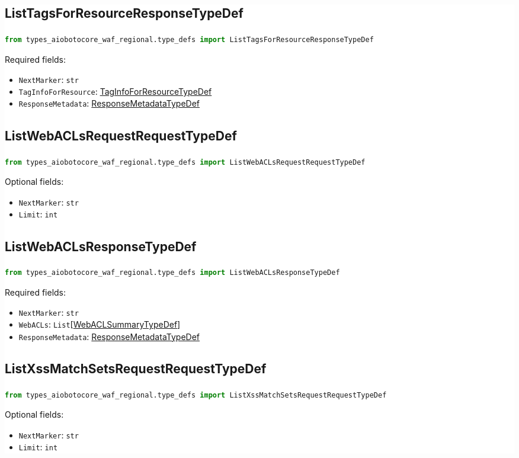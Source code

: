 <a id="listtagsforresourceresponsetypedef"></a>

## ListTagsForResourceResponseTypeDef

```python
from types_aiobotocore_waf_regional.type_defs import ListTagsForResourceResponseTypeDef
```

Required fields:

- `NextMarker`: `str`
- `TagInfoForResource`:
  [TagInfoForResourceTypeDef](./type_defs.md#taginfoforresourcetypedef)
- `ResponseMetadata`:
  [ResponseMetadataTypeDef](./type_defs.md#responsemetadatatypedef)

<a id="listwebaclsrequestrequesttypedef"></a>

## ListWebACLsRequestRequestTypeDef

```python
from types_aiobotocore_waf_regional.type_defs import ListWebACLsRequestRequestTypeDef
```

Optional fields:

- `NextMarker`: `str`
- `Limit`: `int`

<a id="listwebaclsresponsetypedef"></a>

## ListWebACLsResponseTypeDef

```python
from types_aiobotocore_waf_regional.type_defs import ListWebACLsResponseTypeDef
```

Required fields:

- `NextMarker`: `str`
- `WebACLs`:
  `List`\[[WebACLSummaryTypeDef](./type_defs.md#webaclsummarytypedef)\]
- `ResponseMetadata`:
  [ResponseMetadataTypeDef](./type_defs.md#responsemetadatatypedef)

<a id="listxssmatchsetsrequestrequesttypedef"></a>

## ListXssMatchSetsRequestRequestTypeDef

```python
from types_aiobotocore_waf_regional.type_defs import ListXssMatchSetsRequestRequestTypeDef
```

Optional fields:

- `NextMarker`: `str`
- `Limit`: `int`
